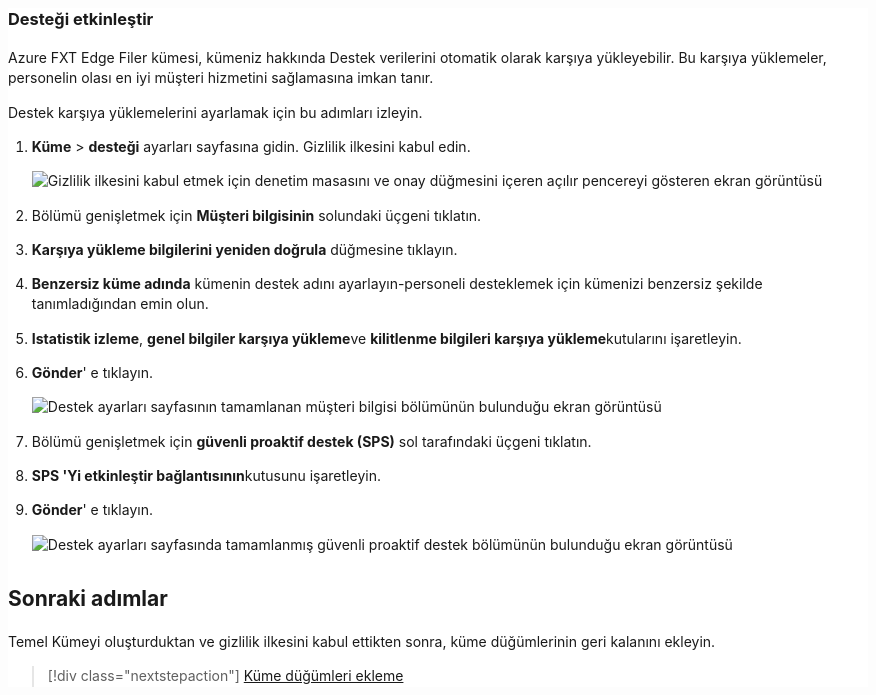 
### <a name="enable-support"></a>Desteği etkinleştir

Azure FXT Edge Filer kümesi, kümeniz hakkında Destek verilerini otomatik olarak karşıya yükleyebilir. Bu karşıya yüklemeler, personelin olası en iyi müşteri hizmetini sağlamasına imkan tanır.

Destek karşıya yüklemelerini ayarlamak için bu adımları izleyin.

1. **Küme**  >  **desteği** ayarları sayfasına gidin. Gizlilik ilkesini kabul edin. 

   ![Gizlilik ilkesini kabul etmek için denetim masasını ve onay düğmesini içeren açılır pencereyi gösteren ekran görüntüsü](media/fxt-cluster-create/fxt-privacy-policy.png)

1. Bölümü genişletmek için **Müşteri bilgisinin** solundaki üçgeni tıklatın.
1. **Karşıya yükleme bilgilerini yeniden doğrula** düğmesine tıklayın.
1. **Benzersiz küme adında** kümenin destek adını ayarlayın-personeli desteklemek için kümenizi benzersiz şekilde tanımladığından emin olun.
1. **Istatistik izleme**, **genel bilgiler karşıya yükleme**ve **kilitlenme bilgileri karşıya yükleme**kutularını işaretleyin.
1. **Gönder**' e tıklayın.  

   ![Destek ayarları sayfasının tamamlanan müşteri bilgisi bölümünün bulunduğu ekran görüntüsü](media/fxt-cluster-create/fxt-support-info.png)

1. Bölümü genişletmek için **güvenli proaktif destek (SPS)** sol tarafındaki üçgeni tıklatın.
1. **SPS 'Yi etkinleştir bağlantısının**kutusunu işaretleyin.
1. **Gönder**' e tıklayın.

   ![Destek ayarları sayfasında tamamlanmış güvenli proaktif destek bölümünün bulunduğu ekran görüntüsü](media/fxt-cluster-create/fxt-support-sps.png)

## <a name="next-steps"></a>Sonraki adımlar

Temel Kümeyi oluşturduktan ve gizlilik ilkesini kabul ettikten sonra, küme düğümlerinin geri kalanını ekleyin. 

> [!div class="nextstepaction"]
> [Küme düğümleri ekleme](fxt-add-nodes.md)
